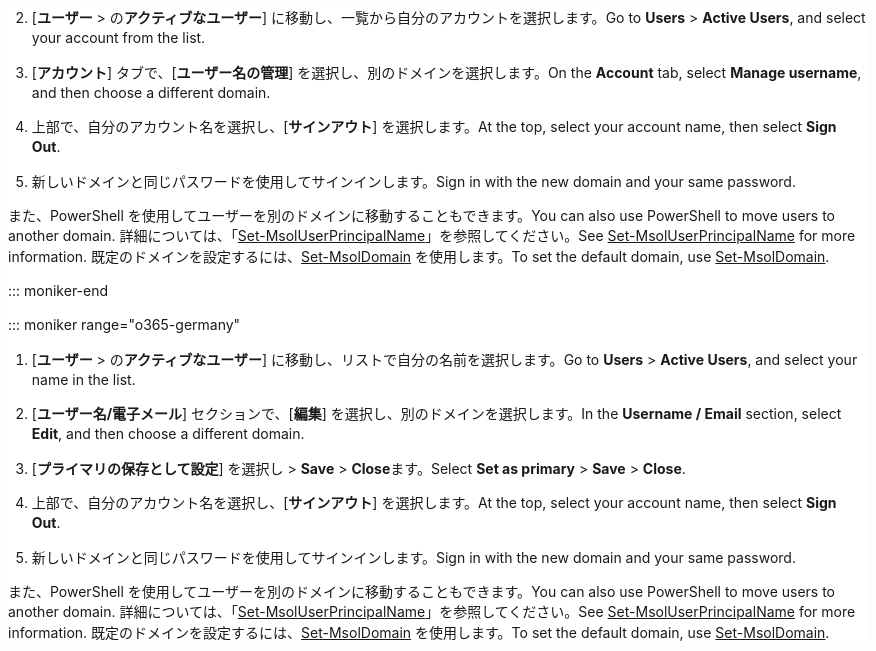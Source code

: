 2. <span data-ttu-id="2841f-135">[**ユーザー** \> の**アクティブなユーザー**] に移動し、一覧から自分のアカウントを選択します。</span><span class="sxs-lookup"><span data-stu-id="2841f-135">Go to **Users** \> **Active Users**, and select your account from the list.</span></span>

3. <span data-ttu-id="2841f-136">[**アカウント**] タブで、[**ユーザー名の管理**] を選択し、別のドメインを選択します。</span><span class="sxs-lookup"><span data-stu-id="2841f-136">On the **Account** tab, select **Manage username**, and then choose a different domain.</span></span>
  
4. <span data-ttu-id="2841f-137">上部で、自分のアカウント名を選択し、[**サインアウト**] を選択します。</span><span class="sxs-lookup"><span data-stu-id="2841f-137">At the top, select your account name, then select **Sign Out**.</span></span>

5. <span data-ttu-id="2841f-138">新しいドメインと同じパスワードを使用してサインインします。</span><span class="sxs-lookup"><span data-stu-id="2841f-138">Sign in with the new domain and your same password.</span></span>

<span data-ttu-id="2841f-139">また、PowerShell を使用してユーザーを別のドメインに移動することもできます。</span><span class="sxs-lookup"><span data-stu-id="2841f-139">You can also use PowerShell to move users to another domain.</span></span> <span data-ttu-id="2841f-140">詳細については、「[Set-MsolUserPrincipalName](https://docs.microsoft.com/powershell/module/msonline/set-msoluserprincipalname?view=azureadps-1.0)」を参照してください。</span><span class="sxs-lookup"><span data-stu-id="2841f-140">See [Set-MsolUserPrincipalName](https://docs.microsoft.com/powershell/module/msonline/set-msoluserprincipalname?view=azureadps-1.0) for more information.</span></span> <span data-ttu-id="2841f-141">既定のドメインを設定するには、[Set-MsolDomain](https://docs.microsoft.com/powershell/module/msonline/set-msoldomain?view=azureadps-1.0) を使用します。</span><span class="sxs-lookup"><span data-stu-id="2841f-141">To set the default domain, use [Set-MsolDomain](https://docs.microsoft.com/powershell/module/msonline/set-msoldomain?view=azureadps-1.0).</span></span>

::: moniker-end

::: moniker range="o365-germany"

1. <span data-ttu-id="2841f-142">[**ユーザー** \> の**アクティブなユーザー**] に移動し、リストで自分の名前を選択します。</span><span class="sxs-lookup"><span data-stu-id="2841f-142">Go to **Users** \> **Active Users**, and select your name in the list.</span></span>

2. <span data-ttu-id="2841f-143">[**ユーザー名/電子メール**] セクションで、[**編集**] を選択し、別のドメインを選択します。</span><span class="sxs-lookup"><span data-stu-id="2841f-143">In the **Username / Email** section, select **Edit**, and then choose a different domain.</span></span>

3. <span data-ttu-id="2841f-144">[**プライマリの保存として設定**] を選択し > **Save** > **Close**ます。</span><span class="sxs-lookup"><span data-stu-id="2841f-144">Select **Set as primary** > **Save** > **Close**.</span></span>
  
4. <span data-ttu-id="2841f-145">上部で、自分のアカウント名を選択し、[**サインアウト**] を選択します。</span><span class="sxs-lookup"><span data-stu-id="2841f-145">At the top, select your account name, then select **Sign Out**.</span></span>

5. <span data-ttu-id="2841f-146">新しいドメインと同じパスワードを使用してサインインします。</span><span class="sxs-lookup"><span data-stu-id="2841f-146">Sign in with the new domain and your same password.</span></span>

<span data-ttu-id="2841f-147">また、PowerShell を使用してユーザーを別のドメインに移動することもできます。</span><span class="sxs-lookup"><span data-stu-id="2841f-147">You can also use PowerShell to move users to another domain.</span></span> <span data-ttu-id="2841f-148">詳細については、「[Set-MsolUserPrincipalName](https://docs.microsoft.com/powershell/module/msonline/set-msoluserprincipalname?view=azureadps-1.0)」を参照してください。</span><span class="sxs-lookup"><span data-stu-id="2841f-148">See [Set-MsolUserPrincipalName](https://docs.microsoft.com/powershell/module/msonline/set-msoluserprincipalname?view=azureadps-1.0) for more information.</span></span> <span data-ttu-id="2841f-149">既定のドメインを設定するには、[Set-MsolDomain](https://docs.microsoft.com/powershell/module/msonline/set-msoldomain?view=azureadps-1.0) を使用します。</span><span class="sxs-lookup"><span data-stu-id="2841f-149">To set the default domain, use [Set-MsolDomain](https://docs.microsoft.com/powershell/module/msonline/set-msoldomain?view=azureadps-1.0).</span></span>
